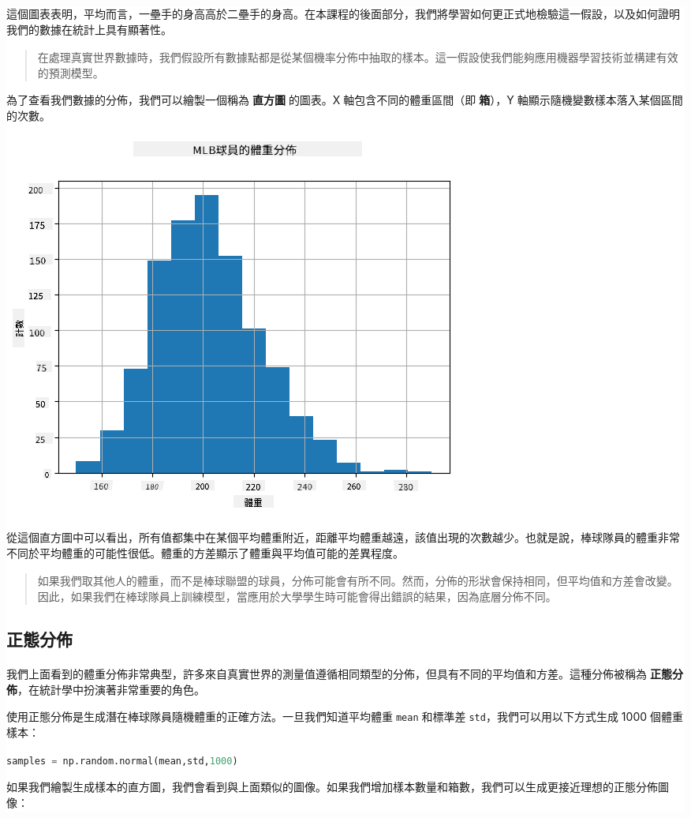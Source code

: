 這個圖表表明，平均而言，一壘手的身高高於二壘手的身高。在本課程的後面部分，我們將學習如何更正式地檢驗這一假設，以及如何證明我們的數據在統計上具有顯著性。

> 在處理真實世界數據時，我們假設所有數據點都是從某個機率分佈中抽取的樣本。這一假設使我們能夠應用機器學習技術並構建有效的預測模型。

為了查看我們數據的分佈，我們可以繪製一個稱為 **直方圖** 的圖表。X 軸包含不同的體重區間（即 **箱**），Y 軸顯示隨機變數樣本落入某個區間的次數。

![真實世界數據的直方圖](../../../../translated_images/weight-histogram.bfd00caf7fc30b145b21e862dba7def41c75635d5280de25d840dd7f0b00545e.mo.png)

從這個直方圖中可以看出，所有值都集中在某個平均體重附近，距離平均體重越遠，該值出現的次數越少。也就是說，棒球隊員的體重非常不同於平均體重的可能性很低。體重的方差顯示了體重與平均值可能的差異程度。

> 如果我們取其他人的體重，而不是棒球聯盟的球員，分佈可能會有所不同。然而，分佈的形狀會保持相同，但平均值和方差會改變。因此，如果我們在棒球隊員上訓練模型，當應用於大學學生時可能會得出錯誤的結果，因為底層分佈不同。

## 正態分佈

我們上面看到的體重分佈非常典型，許多來自真實世界的測量值遵循相同類型的分佈，但具有不同的平均值和方差。這種分佈被稱為 **正態分佈**，在統計學中扮演著非常重要的角色。

使用正態分佈是生成潛在棒球隊員隨機體重的正確方法。一旦我們知道平均體重 `mean` 和標準差 `std`，我們可以用以下方式生成 1000 個體重樣本：

```python
samples = np.random.normal(mean,std,1000)
``` 

如果我們繪製生成樣本的直方圖，我們會看到與上面類似的圖像。如果我們增加樣本數量和箱數，我們可以生成更接近理想的正態分佈圖像：
